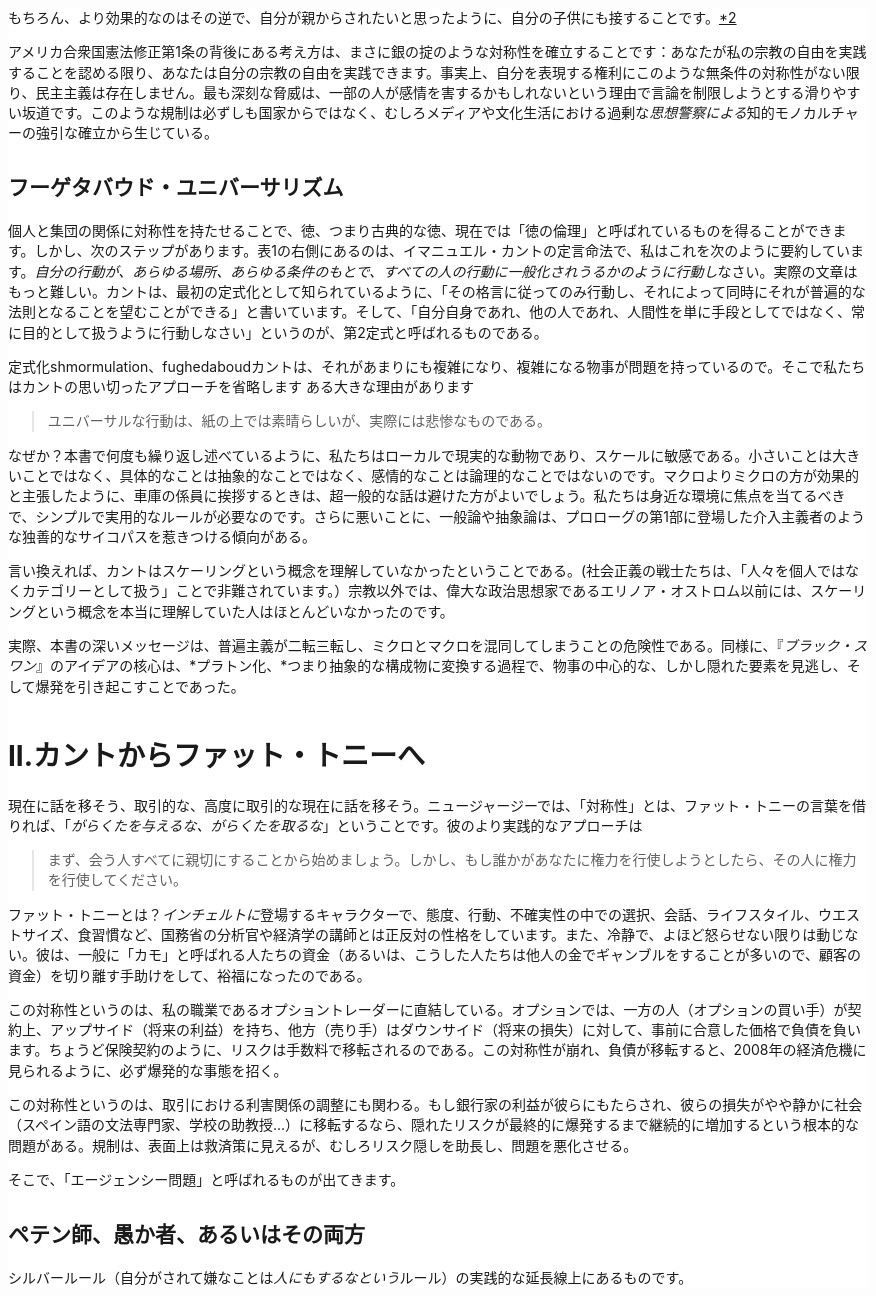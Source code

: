 もちろん、より効果的なのはその逆で、自分が親からされたいと思ったように、自分の子供にも接することです。[*2](#calibre_link-89)

アメリカ合衆国憲法修正第1条の背後にある考え方は、まさに銀の掟のような対称性を確立することです：あなたが私の宗教の自由を実践することを認める限り、あなたは自分の宗教の自由を実践できます。事実上、自分を表現する権利にこのような無条件の対称性がない限り、民主主義は存在しません。最も深刻な脅威は、一部の人が感情を害するかもしれないという理由で言論を制限しようとする滑りやすい坂道です。このような規制は必ずしも国家からではなく、むしろメディアや文化生活における過剰な*思想警察による*知的モノカルチャーの強引な確立から生じている。

## フーゲタバウド・ユニバーサリズム

個人と集団の関係に対称性を持たせることで、徳、つまり古典的な徳、現在では「徳の倫理」と呼ばれているものを得ることができます。しかし、次のステップがあります。表1の右側にあるのは、イマニュエル・カントの定言命法で、私はこれを次のように要約しています。*自分の行動が、あらゆる場所、あらゆる条件のもとで、すべての人の行動に一般化されうるかのように行動し*なさい。実際の文章はもっと難しい。カントは、最初の定式化として知られているように、「その格言に従ってのみ行動し、それによって同時にそれが普遍的な法則となることを望むことができる」と書いています。そして、「自分自身であれ、他の人であれ、人間性を単に手段としてではなく、常に目的として扱うように行動しなさい」というのが、第2定式と呼ばれるものである。



定式化shmormulation、fughedaboudカントは、それがあまりにも複雑になり、複雑になる物事が問題を持っているので。そこで私たちはカントの思い切ったアプローチを省略します ある大きな理由があります

>   ユニバーサルな行動は、紙の上では素晴らしいが、実際には悲惨なものである。

なぜか？本書で何度も繰り返し述べているように、私たちはローカルで現実的な動物であり、スケールに敏感である。小さいことは大きいことではなく、具体的なことは抽象的なことではなく、感情的なことは論理的なことではないのです。マクロよりミクロの方が効果的と主張したように、車庫の係員に挨拶するときは、超一般的な話は避けた方がよいでしょう。私たちは身近な環境に焦点を当てるべきで、シンプルで実用的なルールが必要なのです。さらに悪いことに、一般論や抽象論は、プロローグの第1部に登場した介入主義者のような独善的なサイコパスを惹きつける傾向がある。

言い換えれば、カントはスケーリングという概念を理解していなかったということである。(社会正義の戦士たちは、「人々を個人ではなくカテゴリーとして扱う」ことで非難されています。）宗教以外では、偉大な政治思想家であるエリノア・オストロム以前には、スケーリングという概念を本当に理解していた人はほとんどいなかったのです。

実際、本書の深いメッセージは、普遍主義が二転三転し、ミクロとマクロを混同してしまうことの危険性である。同様に、『*ブラック・スワン*』のアイデアの核心は、*プラトン化、*つまり抽象的な構成物に変換する過程で、物事の中心的な、しかし隠れた要素を見逃し、そして爆発を引き起こすことであった。



# II.カントからファット・トニーへ

現在に話を移そう、取引的な、高度に取引的な現在に話を移そう。ニュージャージーでは、「対称性」とは、ファット・トニーの言葉を借りれば、「*がらくたを与えるな、がらくたを取るな*」ということです。彼のより実践的なアプローチは

>   まず、会う人すべてに親切にすることから始めましょう。しかし、もし誰かがあなたに権力を行使しようとしたら、その人に権力を行使してください。

ファット・トニーとは？*インチェルトに*登場するキャラクターで、態度、行動、不確実性の中での選択、会話、ライフスタイル、ウエストサイズ、食習慣など、国務省の分析官や経済学の講師とは正反対の性格をしています。また、冷静で、よほど怒らせない限りは動じない。彼は、一般に「カモ」と呼ばれる人たちの資金（あるいは、こうした人たちは他人の金でギャンブルをすることが多いので、顧客の資金）を切り離す手助けをして、裕福になったのである。

この対称性というのは、私の職業であるオプショントレーダーに直結している。オプションでは、一方の人（オプションの買い手）が契約上、アップサイド（将来の利益）を持ち、他方（売り手）はダウンサイド（将来の損失）に対して、事前に合意した価格で負債を負います。ちょうど保険契約のように、リスクは手数料で移転されるのである。この対称性が崩れ、負債が移転すると、2008年の経済危機に見られるように、必ず爆発的な事態を招く。

この対称性というのは、取引における利害関係の調整にも関わる。もし銀行家の利益が彼らにもたらされ、彼らの損失がやや静かに社会（スペイン語の文法専門家、学校の助教授...）に移転するなら、隠れたリスクが最終的に爆発するまで継続的に増加するという根本的な問題がある。規制は、表面上は救済策に見えるが、むしろリスク隠しを助長し、問題を悪化させる。

そこで、「エージェンシー問題」と呼ばれるものが出てきます。

## ペテン師、愚か者、あるいはその両方

シルバールール（自分がされて嫌なことは*人にもするなという*ルール）の実践的な延長線上にあるものです。


